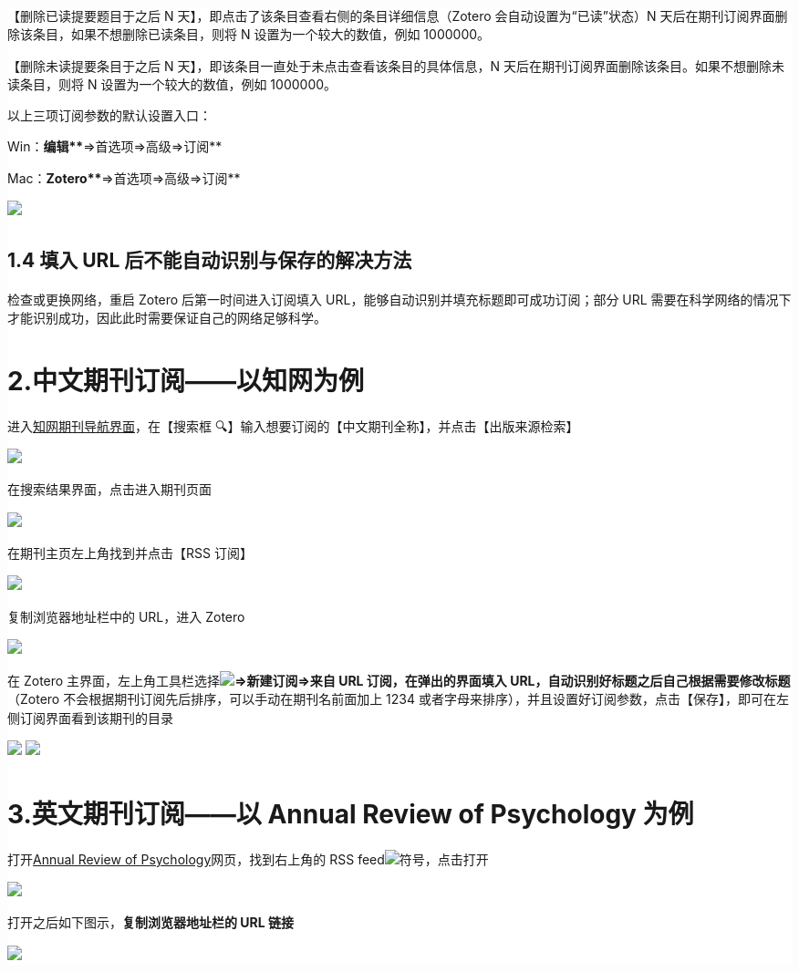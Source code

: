 【删除已读提要题目于之后 N 天】，即点击了该条目查看右侧的条目详细信息（Zotero 会自动设置为“已读”状态）N 天后在期刊订阅界面删除该条目，如果不想删除已读条目，则将 N 设置为一个较大的数值，例如 1000000。

【删除未读提要条目于之后 N 天】，即该条目一直处于未点击查看该条目的具体信息，N 天后在期刊订阅界面删除该条目。如果不想删除未读条目，则将 N 设置为一个较大的数值，例如 1000000。

以上三项订阅参数的默认设置入口：

Win：**编辑\*\***=>首选项=>高级=>订阅\*\*

Mac：**Zotero\*\***=>首选项=>高级=>订阅\*\*

<img src="https://cdn.nlark.com/yuque/0/2022/png/33624520/1665835957363-f1b76dcd-b622-414d-bac8-1478379cfb45.png" width="422" id="u3f4eb0f4" class="ne-image">

## 1.4 填入 URL 后不能自动识别与保存的解决方法

检查或更换网络，重启 Zotero 后第一时间进入订阅填入 URL，能够自动识别并填充标题即可成功订阅；部分 URL 需要在科学网络的情况下才能识别成功，因此此时需要保证自己的网络足够科学。

# 2.中文期刊订阅——以知网为例

进入[知网期刊导航界面](https://navi.cnki.net/knavi/journals/index?uniplatform=NZKPT)，在【搜索框 🔍】输入想要订阅的【中文期刊全称】，并点击【出版来源检索】

<img src="https://cdn.nlark.com/yuque/0/2022/png/33624520/1665831655647-0d386e5f-8462-4e01-82ae-00c8c3e09387.png" width="1278" id="uc01984aa" class="ne-image">

在搜索结果界面，点击进入期刊页面

<img src="https://cdn.nlark.com/yuque/0/2022/png/33624520/1665831684722-dcb6f3c7-70f2-4930-a1f1-8165e0a8cee7.png" width="844" id="A1M5d" class="ne-image">

在期刊主页左上角找到并点击【RSS 订阅】

<img src="https://cdn.nlark.com/yuque/0/2022/png/33624520/1665831750438-08dc9529-929d-4380-80d1-39a3c22a4437.png" width="1202" id="u7c58de7f" class="ne-image">

复制浏览器地址栏中的 URL，进入 Zotero

<img src="https://cdn.nlark.com/yuque/0/2022/png/33624520/1665831858914-62eb0643-978b-4ff4-a52a-e12356c259a1.png" width="1112" id="u7f780c73" class="ne-image">

在 Zotero 主界面，左上角工具栏选择<img src="https://cdn.nlark.com/yuque/0/2022/png/33624520/1665542750005-8ce5c3dd-8af7-4b2a-9cc8-b9110f15c163.png" width="48" id="MVnNT" class="ne-image">**=>新建订阅=>来自 URL 订阅，在弹出的界面填入 URL，自动识别好标题之后自己根据需要修改标题**（Zotero 不会根据期刊订阅先后排序，可以手动在期刊名前面加上 1234 或者字母来排序），并且设置好订阅参数，点击【保存】，即可在左侧订阅界面看到该期刊的目录

<img src="https://cdn.nlark.com/yuque/0/2022/png/33624520/1665832115963-e5fb38ef-2061-42ae-ae14-0bd014fc2cdc.png" width="397" id="u30bfa7bf" class="ne-image">

<img src="https://cdn.nlark.com/yuque/0/2022/png/33624520/1665832846805-231b29ca-1142-458d-9842-b29e06216761.png" width="903" id="u514456e1" class="ne-image">

# 3.英文期刊订阅——以 Annual Review of Psychology 为例

打开[Annual Review of Psychology](https://www.annualreviews.org/journal/psych)网页，找到右上角的 RSS feed<img src="https://cdn.nlark.com/yuque/0/2022/png/33624520/1666180901638-d766e1a7-4334-41e1-b177-faf1fde7aab1.png" width="21" id="udc050c3b" class="ne-image">符号，点击打开

<img src="https://cdn.nlark.com/yuque/0/2022/png/33624520/1666181020361-eef9eaaa-50f1-4bd6-ac1f-2a79a3a94cc8.png" width="1426" id="u5c68fea0" class="ne-image">

打开之后如下图示，**复制浏览器地址栏的 URL 链接**

<img src="https://cdn.nlark.com/yuque/0/2022/png/33624520/1666181123966-9f4abfa9-7ccc-48dc-a496-fe9ae2433bf0.png" width="1157" id="u5f4fa689" class="ne-image">
